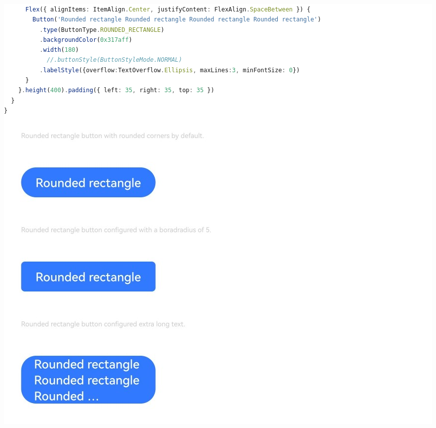```ts
      Flex({ alignItems: ItemAlign.Center, justifyContent: FlexAlign.SpaceBetween }) {
        Button('Rounded rectangle Rounded rectangle Rounded rectangle Rounded rectangle')
          .type(ButtonType.ROUNDED_RECTANGLE)
          .backgroundColor(0x317aff)
          .width(180)
            //.buttonStyle(ButtonStyleMode.NORMAL)
          .labelStyle({overflow:TextOverflow.Ellipsis, maxLines:3, minFontSize: 0})
      }
    }.height(400).padding({ left: 35, right: 35, top: 35 })
  }
}
```
![roundedrectbutton](figures/roundedrectbutton.jpeg)